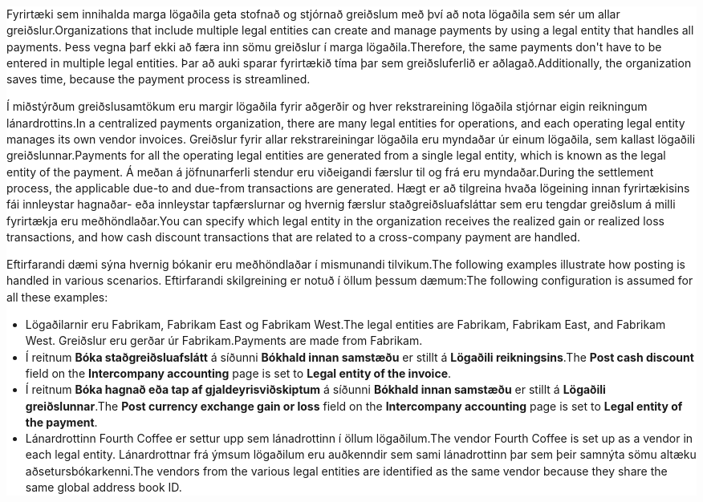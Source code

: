 <span data-ttu-id="2a99a-109">Fyrirtæki sem innihalda marga lögaðila geta stofnað og stjórnað greiðslum með því að nota lögaðila sem sér um allar greiðslur.</span><span class="sxs-lookup"><span data-stu-id="2a99a-109">Organizations that include multiple legal entities can create and manage payments by using a legal entity that handles all payments.</span></span> <span data-ttu-id="2a99a-110">Þess vegna þarf ekki að færa inn sömu greiðslur í marga lögaðila.</span><span class="sxs-lookup"><span data-stu-id="2a99a-110">Therefore, the same payments don't have to be entered in multiple legal entities.</span></span> <span data-ttu-id="2a99a-111">Þar að auki sparar fyrirtækið tíma þar sem greiðsluferlið er aðlagað.</span><span class="sxs-lookup"><span data-stu-id="2a99a-111">Additionally, the organization saves time, because the payment process is streamlined.</span></span>

<span data-ttu-id="2a99a-112">Í miðstýrðum greiðslusamtökum eru margir lögaðila fyrir aðgerðir og hver rekstrareining lögaðila stjórnar eigin reikningum lánardrottins.</span><span class="sxs-lookup"><span data-stu-id="2a99a-112">In a centralized payments organization, there are many legal entities for operations, and each operating legal entity manages its own vendor invoices.</span></span> <span data-ttu-id="2a99a-113">Greiðslur fyrir allar rekstrareiningar lögaðila eru myndaðar úr einum lögaðila, sem kallast lögaðili greiðslunnar.</span><span class="sxs-lookup"><span data-stu-id="2a99a-113">Payments for all the operating legal entities are generated from a single legal entity, which is known as the legal entity of the payment.</span></span> <span data-ttu-id="2a99a-114">Á meðan á jöfnunarferli stendur eru viðeigandi færslur til og frá eru myndaðar.</span><span class="sxs-lookup"><span data-stu-id="2a99a-114">During the settlement process, the applicable due-to and due-from transactions are generated.</span></span> <span data-ttu-id="2a99a-115">Hægt er að tilgreina hvaða lögeining innan fyrirtækisins fái innleystar hagnaðar- eða innleystar tapfærslurnar og hvernig færslur staðgreiðsluafsláttar sem eru tengdar greiðslum á milli fyrirtækja eru meðhöndlaðar.</span><span class="sxs-lookup"><span data-stu-id="2a99a-115">You can specify which legal entity in the organization receives the realized gain or realized loss transactions, and how cash discount transactions that are related to a cross-company payment are handled.</span></span> 

<span data-ttu-id="2a99a-116">Eftirfarandi dæmi sýna hvernig bókanir eru meðhöndlaðar í mismunandi tilvikum.</span><span class="sxs-lookup"><span data-stu-id="2a99a-116">The following examples illustrate how posting is handled in various scenarios.</span></span> <span data-ttu-id="2a99a-117">Eftirfarandi skilgreining er notuð í öllum þessum dæmum:</span><span class="sxs-lookup"><span data-stu-id="2a99a-117">The following configuration is assumed for all these examples:</span></span>

-   <span data-ttu-id="2a99a-118">Lögaðilarnir eru Fabrikam, Fabrikam East og Fabrikam West.</span><span class="sxs-lookup"><span data-stu-id="2a99a-118">The legal entities are Fabrikam, Fabrikam East, and Fabrikam West.</span></span> <span data-ttu-id="2a99a-119">Greiðslur eru gerðar úr Fabrikam.</span><span class="sxs-lookup"><span data-stu-id="2a99a-119">Payments are made from Fabrikam.</span></span>
-   <span data-ttu-id="2a99a-120">Í reitnum **Bóka staðgreiðsluafslátt** á síðunni **Bókhald innan samstæðu** er stillt á **Lögaðili reikningsins**.</span><span class="sxs-lookup"><span data-stu-id="2a99a-120">The **Post cash discount** field on the **Intercompany accounting** page is set to **Legal entity of the invoice**.</span></span>
-   <span data-ttu-id="2a99a-121">Í reitnum **Bóka hagnað eða tap af gjaldeyrisviðskiptum** á síðunni **Bókhald innan samstæðu** er stillt á **Lögaðili greiðslunnar**.</span><span class="sxs-lookup"><span data-stu-id="2a99a-121">The **Post currency exchange gain or loss** field on the **Intercompany accounting** page is set to **Legal entity of the payment**.</span></span>
-   <span data-ttu-id="2a99a-122">Lánardrottinn Fourth Coffee er settur upp sem lánadrottinn í öllum lögaðilum.</span><span class="sxs-lookup"><span data-stu-id="2a99a-122">The vendor Fourth Coffee is set up as a vendor in each legal entity.</span></span> <span data-ttu-id="2a99a-123">Lánardrottnar frá ýmsum lögaðilum eru auðkenndir sem sami lánadrottinn þar sem þeir samnýta sömu altæku aðsetursbókarkenni.</span><span class="sxs-lookup"><span data-stu-id="2a99a-123">The vendors from the various legal entities are identified as the same vendor because they share the same global address book ID.</span></span>

